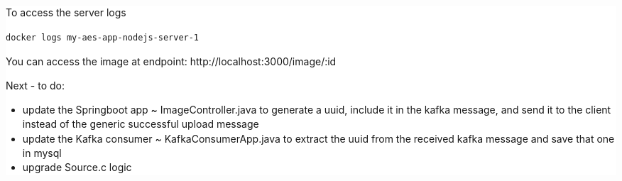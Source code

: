 To access the server logs
```
docker logs my-aes-app-nodejs-server-1
```

You can access the image at endpoint: http://localhost:3000/image/:id

Next - to do:
- update the Springboot app ~ ImageController.java to generate a uuid, include it in the kafka message, and send it to the client instead of the generic successful upload message
- update the Kafka consumer ~ KafkaConsumerApp.java to extract the uuid from the received kafka message and save that one in mysql
- upgrade Source.c logic



